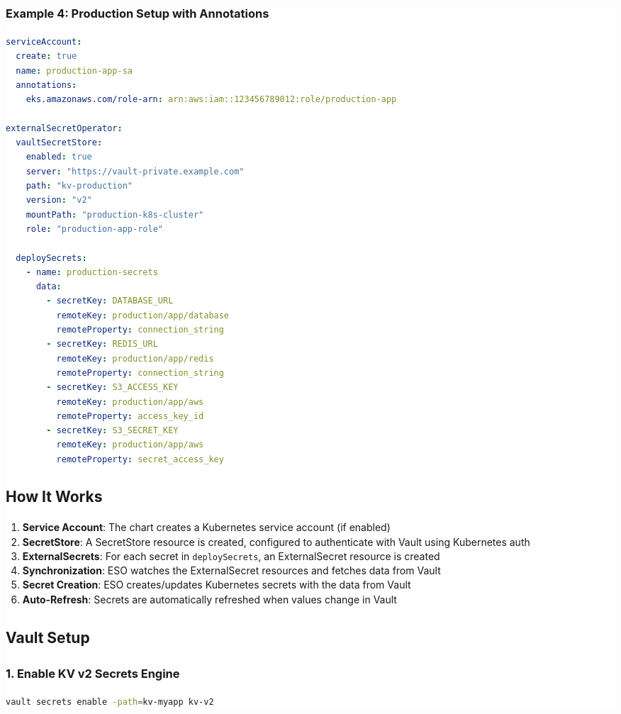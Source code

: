### Example 4: Production Setup with Annotations

```yaml
serviceAccount:
  create: true
  name: production-app-sa
  annotations:
    eks.amazonaws.com/role-arn: arn:aws:iam::123456789012:role/production-app

externalSecretOperator:
  vaultSecretStore:
    enabled: true
    server: "https://vault-private.example.com"
    path: "kv-production"
    version: "v2"
    mountPath: "production-k8s-cluster"
    role: "production-app-role"
  
  deploySecrets:
    - name: production-secrets
      data:
        - secretKey: DATABASE_URL
          remoteKey: production/app/database
          remoteProperty: connection_string
        - secretKey: REDIS_URL
          remoteKey: production/app/redis
          remoteProperty: connection_string
        - secretKey: S3_ACCESS_KEY
          remoteKey: production/app/aws
          remoteProperty: access_key_id
        - secretKey: S3_SECRET_KEY
          remoteKey: production/app/aws
          remoteProperty: secret_access_key
```

## How It Works

1. **Service Account**: The chart creates a Kubernetes service account (if enabled)
2. **SecretStore**: A SecretStore resource is created, configured to authenticate with Vault using Kubernetes auth
3. **ExternalSecrets**: For each secret in `deploySecrets`, an ExternalSecret resource is created
4. **Synchronization**: ESO watches the ExternalSecret resources and fetches data from Vault
5. **Secret Creation**: ESO creates/updates Kubernetes secrets with the data from Vault
6. **Auto-Refresh**: Secrets are automatically refreshed when values change in Vault

## Vault Setup

### 1. Enable KV v2 Secrets Engine

```bash
vault secrets enable -path=kv-myapp kv-v2
```
